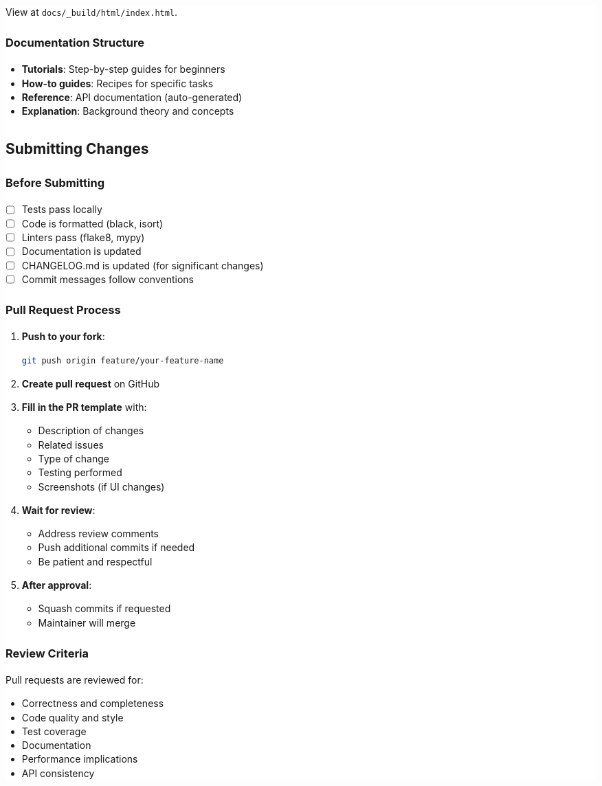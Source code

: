 View at `docs/_build/html/index.html`.

### Documentation Structure

- **Tutorials**: Step-by-step guides for beginners
- **How-to guides**: Recipes for specific tasks
- **Reference**: API documentation (auto-generated)
- **Explanation**: Background theory and concepts

##  Submitting Changes

### Before Submitting

- [ ] Tests pass locally
- [ ] Code is formatted (black, isort)
- [ ] Linters pass (flake8, mypy)
- [ ] Documentation is updated
- [ ] CHANGELOG.md is updated (for significant changes)
- [ ] Commit messages follow conventions

### Pull Request Process

1. **Push to your fork**:
   ```bash
   git push origin feature/your-feature-name
   ```

2. **Create pull request** on GitHub

3. **Fill in the PR template** with:
   - Description of changes
   - Related issues
   - Type of change
   - Testing performed
   - Screenshots (if UI changes)

4. **Wait for review**:
   - Address review comments
   - Push additional commits if needed
   - Be patient and respectful

5. **After approval**:
   - Squash commits if requested
   - Maintainer will merge

### Review Criteria

Pull requests are reviewed for:
- Correctness and completeness
- Code quality and style
- Test coverage
- Documentation
- Performance implications
- API consistency
